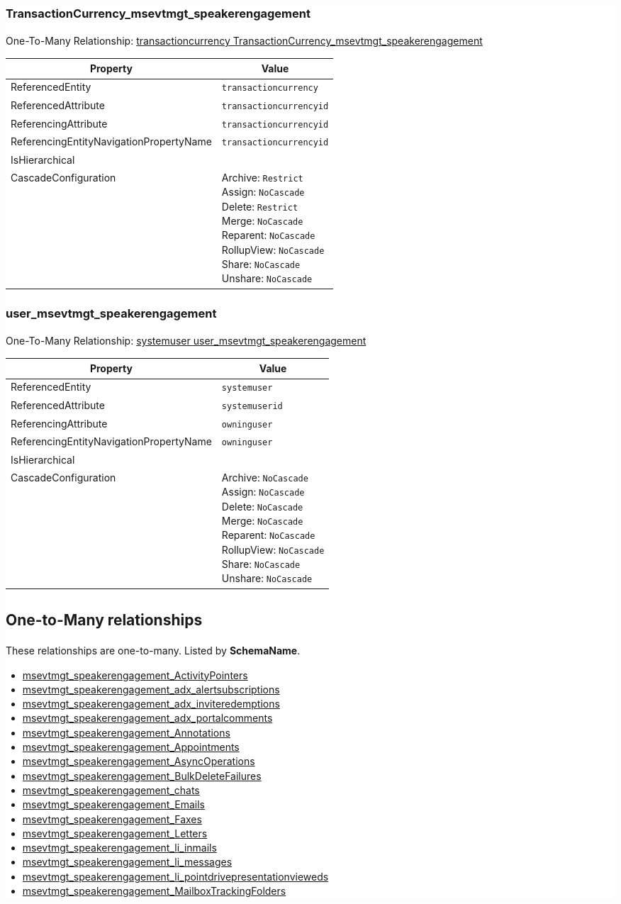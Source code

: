 ### <a name="BKMK_TransactionCurrency_msevtmgt_speakerengagement"></a> TransactionCurrency_msevtmgt_speakerengagement

One-To-Many Relationship: [transactioncurrency TransactionCurrency_msevtmgt_speakerengagement](transactioncurrency.md#BKMK_TransactionCurrency_msevtmgt_speakerengagement)

|Property|Value|
|---|---|
|ReferencedEntity|`transactioncurrency`|
|ReferencedAttribute|`transactioncurrencyid`|
|ReferencingAttribute|`transactioncurrencyid`|
|ReferencingEntityNavigationPropertyName|`transactioncurrencyid`|
|IsHierarchical||
|CascadeConfiguration|Archive: `Restrict`<br />Assign: `NoCascade`<br />Delete: `Restrict`<br />Merge: `NoCascade`<br />Reparent: `NoCascade`<br />RollupView: `NoCascade`<br />Share: `NoCascade`<br />Unshare: `NoCascade`|

### <a name="BKMK_user_msevtmgt_speakerengagement"></a> user_msevtmgt_speakerengagement

One-To-Many Relationship: [systemuser user_msevtmgt_speakerengagement](systemuser.md#BKMK_user_msevtmgt_speakerengagement)

|Property|Value|
|---|---|
|ReferencedEntity|`systemuser`|
|ReferencedAttribute|`systemuserid`|
|ReferencingAttribute|`owninguser`|
|ReferencingEntityNavigationPropertyName|`owninguser`|
|IsHierarchical||
|CascadeConfiguration|Archive: `NoCascade`<br />Assign: `NoCascade`<br />Delete: `NoCascade`<br />Merge: `NoCascade`<br />Reparent: `NoCascade`<br />RollupView: `NoCascade`<br />Share: `NoCascade`<br />Unshare: `NoCascade`|


## One-to-Many relationships

These relationships are one-to-many. Listed by **SchemaName**.

- [msevtmgt_speakerengagement_ActivityPointers](#BKMK_msevtmgt_speakerengagement_ActivityPointers)
- [msevtmgt_speakerengagement_adx_alertsubscriptions](#BKMK_msevtmgt_speakerengagement_adx_alertsubscriptions)
- [msevtmgt_speakerengagement_adx_inviteredemptions](#BKMK_msevtmgt_speakerengagement_adx_inviteredemptions)
- [msevtmgt_speakerengagement_adx_portalcomments](#BKMK_msevtmgt_speakerengagement_adx_portalcomments)
- [msevtmgt_speakerengagement_Annotations](#BKMK_msevtmgt_speakerengagement_Annotations)
- [msevtmgt_speakerengagement_Appointments](#BKMK_msevtmgt_speakerengagement_Appointments)
- [msevtmgt_speakerengagement_AsyncOperations](#BKMK_msevtmgt_speakerengagement_AsyncOperations)
- [msevtmgt_speakerengagement_BulkDeleteFailures](#BKMK_msevtmgt_speakerengagement_BulkDeleteFailures)
- [msevtmgt_speakerengagement_chats](#BKMK_msevtmgt_speakerengagement_chats)
- [msevtmgt_speakerengagement_Emails](#BKMK_msevtmgt_speakerengagement_Emails)
- [msevtmgt_speakerengagement_Faxes](#BKMK_msevtmgt_speakerengagement_Faxes)
- [msevtmgt_speakerengagement_Letters](#BKMK_msevtmgt_speakerengagement_Letters)
- [msevtmgt_speakerengagement_li_inmails](#BKMK_msevtmgt_speakerengagement_li_inmails)
- [msevtmgt_speakerengagement_li_messages](#BKMK_msevtmgt_speakerengagement_li_messages)
- [msevtmgt_speakerengagement_li_pointdrivepresentationvieweds](#BKMK_msevtmgt_speakerengagement_li_pointdrivepresentationvieweds)
- [msevtmgt_speakerengagement_MailboxTrackingFolders](#BKMK_msevtmgt_speakerengagement_MailboxTrackingFolders)